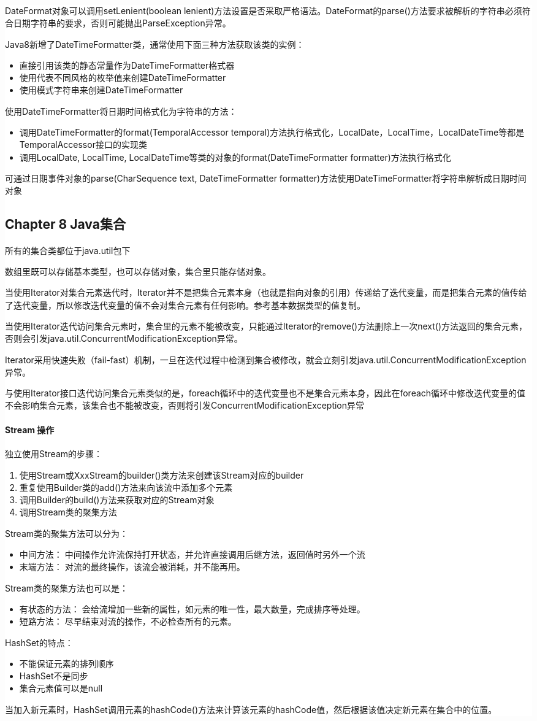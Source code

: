 DateFormat对象可以调用setLenient(boolean lenient)方法设置是否采取严格语法。DateFormat的parse()方法要求被解析的字符串必须符合日期字符串的要求，否则可能抛出ParseException异常。

Java8新增了DateTimeFormatter类，通常使用下面三种方法获取该类的实例：

- 直接引用该类的静态常量作为DateTimeFormatter格式器
- 使用代表不同风格的枚举值来创建DateTimeFormatter
- 使用模式字符串来创建DateTimeFormatter

使用DateTimeFormatter将日期时间格式化为字符串的方法：

- 调用DateTimeFormatter的format(TemporalAccessor temporal)方法执行格式化，LocalDate，LocalTime，LocalDateTime等都是TemporalAccessor接口的实现类
- 调用LocalDate, LocalTime, LocalDateTime等类的对象的format(DateTimeFormatter formatter)方法执行格式化

可通过日期事件对象的parse(CharSequence text, DateTimeFormatter formatter)方法使用DateTimeFormatter将字符串解析成日期时间对象

## Chapter 8 Java集合 ##

所有的集合类都位于java.util包下

数组里既可以存储基本类型，也可以存储对象，集合里只能存储对象。

当使用Iterator对集合元素迭代时，Iterator并不是把集合元素本身（也就是指向对象的引用）传递给了迭代变量，而是把集合元素的值传给了迭代变量，所以修改迭代变量的值不会对集合元素有任何影响。参考基本数据类型的值复制。

当使用Iterator迭代访问集合元素时，集合里的元素不能被改变，只能通过Iterator的remove()方法删除上一次next()方法返回的集合元素，否则会引发java.util.ConcurrentModificationException异常。

Iterator采用快速失败（fail-fast）机制，一旦在迭代过程中检测到集合被修改，就会立刻引发java.util.ConcurrentModificationException异常。

与使用Iterator接口迭代访问集合元素类似的是，foreach循环中的迭代变量也不是集合元素本身，因此在foreach循环中修改迭代变量的值不会影响集合元素，该集合也不能被改变，否则将引发ConcurrentModificationException异常

#### Stream 操作 ####
独立使用Stream的步骤：

1. 使用Stream或XxxStream的builder()类方法来创建该Stream对应的builder
2. 重复使用Builder类的add()方法来向该流中添加多个元素
3. 调用Builder的build()方法来获取对应的Stream对象
4. 调用Stream类的聚集方法

Stream类的聚集方法可以分为：

- 中间方法： 中间操作允许流保持打开状态，并允许直接调用后继方法，返回值时另外一个流
- 末端方法： 对流的最终操作，该流会被消耗，并不能再用。

Stream类的聚集方法也可以是：

- 有状态的方法： 会给流增加一些新的属性，如元素的唯一性，最大数量，完成排序等处理。
- 短路方法： 尽早结束对流的操作，不必检查所有的元素。

HashSet的特点：

- 不能保证元素的排列顺序
- HashSet不是同步
- 集合元素值可以是null

当加入新元素时，HashSet调用元素的hashCode()方法来计算该元素的hashCode值，然后根据该值决定新元素在集合中的位置。
